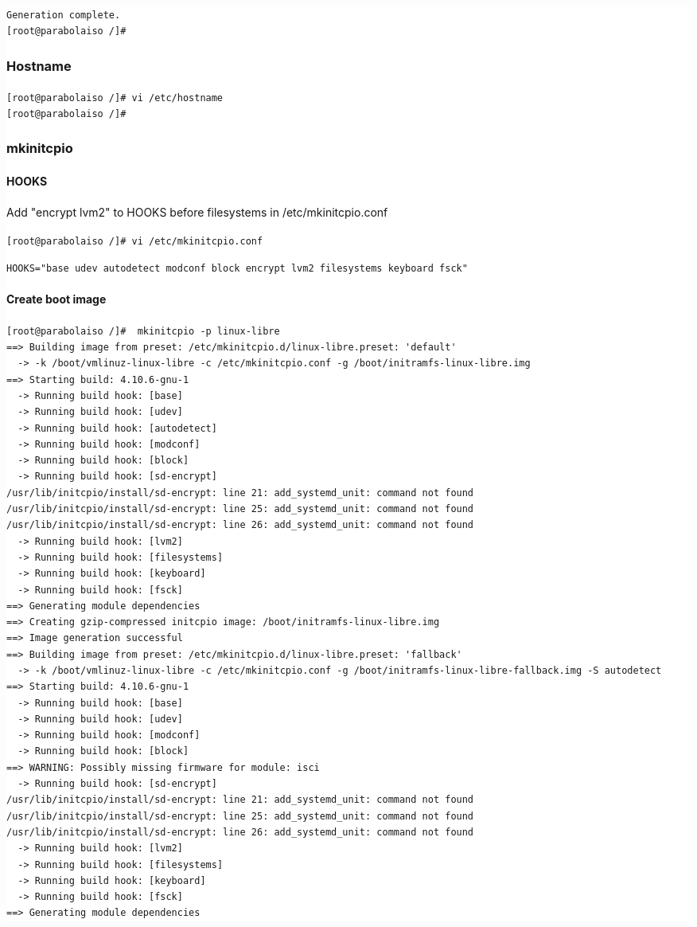 ```
Generation complete.
[root@parabolaiso /]# 
```

### Hostname

```
[root@parabolaiso /]# vi /etc/hostname
[root@parabolaiso /]# 
```

### mkinitcpio 

#### HOOKS


Add "encrypt lvm2" to HOOKS before filesystems in /etc/mkinitcpio.conf

```
[root@parabolaiso /]# vi /etc/mkinitcpio.conf
```

```
HOOKS="base udev autodetect modconf block encrypt lvm2 filesystems keyboard fsck"
```

#### Create boot image

```
[root@parabolaiso /]#  mkinitcpio -p linux-libre
==> Building image from preset: /etc/mkinitcpio.d/linux-libre.preset: 'default'
  -> -k /boot/vmlinuz-linux-libre -c /etc/mkinitcpio.conf -g /boot/initramfs-linux-libre.img
==> Starting build: 4.10.6-gnu-1
  -> Running build hook: [base]
  -> Running build hook: [udev]
  -> Running build hook: [autodetect]
  -> Running build hook: [modconf]
  -> Running build hook: [block]
  -> Running build hook: [sd-encrypt]
/usr/lib/initcpio/install/sd-encrypt: line 21: add_systemd_unit: command not found
/usr/lib/initcpio/install/sd-encrypt: line 25: add_systemd_unit: command not found
/usr/lib/initcpio/install/sd-encrypt: line 26: add_systemd_unit: command not found
  -> Running build hook: [lvm2]
  -> Running build hook: [filesystems]
  -> Running build hook: [keyboard]
  -> Running build hook: [fsck]
==> Generating module dependencies
==> Creating gzip-compressed initcpio image: /boot/initramfs-linux-libre.img
==> Image generation successful
==> Building image from preset: /etc/mkinitcpio.d/linux-libre.preset: 'fallback'
  -> -k /boot/vmlinuz-linux-libre -c /etc/mkinitcpio.conf -g /boot/initramfs-linux-libre-fallback.img -S autodetect
==> Starting build: 4.10.6-gnu-1
  -> Running build hook: [base]
  -> Running build hook: [udev]
  -> Running build hook: [modconf]
  -> Running build hook: [block]
==> WARNING: Possibly missing firmware for module: isci
  -> Running build hook: [sd-encrypt]
/usr/lib/initcpio/install/sd-encrypt: line 21: add_systemd_unit: command not found
/usr/lib/initcpio/install/sd-encrypt: line 25: add_systemd_unit: command not found
/usr/lib/initcpio/install/sd-encrypt: line 26: add_systemd_unit: command not found
  -> Running build hook: [lvm2]
  -> Running build hook: [filesystems]
  -> Running build hook: [keyboard]
  -> Running build hook: [fsck]
==> Generating module dependencies
```